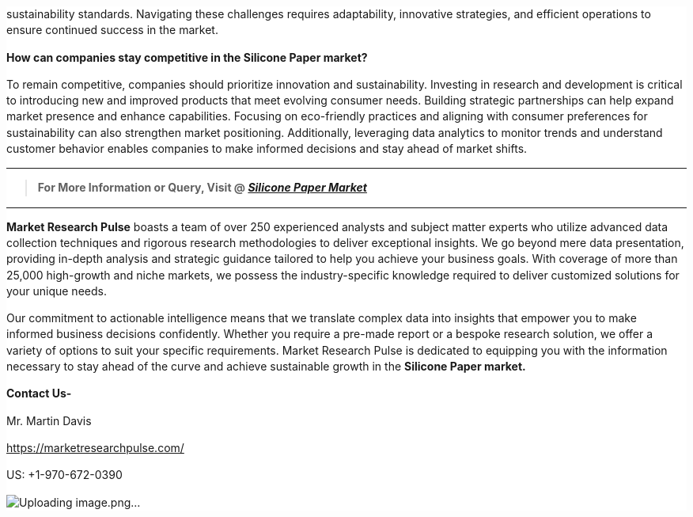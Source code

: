 sustainability standards. Navigating these challenges requires adaptability, innovative strategies, and efficient operations to ensure continued success in the market.</p><p><strong>How can companies stay competitive in the Silicone Paper market?</strong></p><p>To remain competitive, companies should prioritize innovation and sustainability. Investing in research and development is critical to introducing new and improved products that meet evolving consumer needs. Building strategic partnerships can help expand market presence and enhance capabilities. Focusing on eco-friendly practices and aligning with consumer preferences for sustainability can also strengthen market positioning. Additionally, leveraging data analytics to monitor trends and understand customer behavior enables companies to make informed decisions and stay ahead of market shifts.</p><hr /><blockquote><p><strong>For More Information or Query, Visit @&nbsp;<em><a href="https://marketresearchpulse.com/report/12954/silicone-paper-market?utm_source=Linkedin&utm_medium=021">Silicone Paper Market</a></em></strong></p></blockquote><hr /><p><strong>Market Research Pulse</strong> boasts a team of over 250 experienced analysts and subject matter experts who utilize advanced data collection techniques and rigorous research methodologies to deliver exceptional insights. We go beyond mere data presentation, providing in-depth analysis and strategic guidance tailored to help you achieve your business goals. With coverage of more than 25,000 high-growth and niche markets, we possess the industry-specific knowledge required to deliver customized solutions for your unique needs.</p><p>Our commitment to actionable intelligence means that we translate complex data into insights that empower you to make informed business decisions confidently. Whether you require a pre-made report or a bespoke research solution, we offer a variety of options to suit your specific requirements. Market Research Pulse is dedicated to equipping you with the information necessary to stay ahead of the curve and achieve sustainable growth in the <strong>Silicone Paper market.</strong></p><p><strong>Contact Us-</strong></p><p>Mr. Martin Davis</p><p>https://marketresearchpulse.com/</p><p>US: +1-970-672-0390</p>
![Uploading image.png…]()
